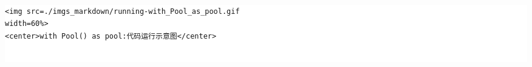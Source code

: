     <img src=./imgs_markdown/running-with_Pool_as_pool.gif
    width=60%>
    <center>with Pool() as pool:代码运行示意图</center>
</div></br>
